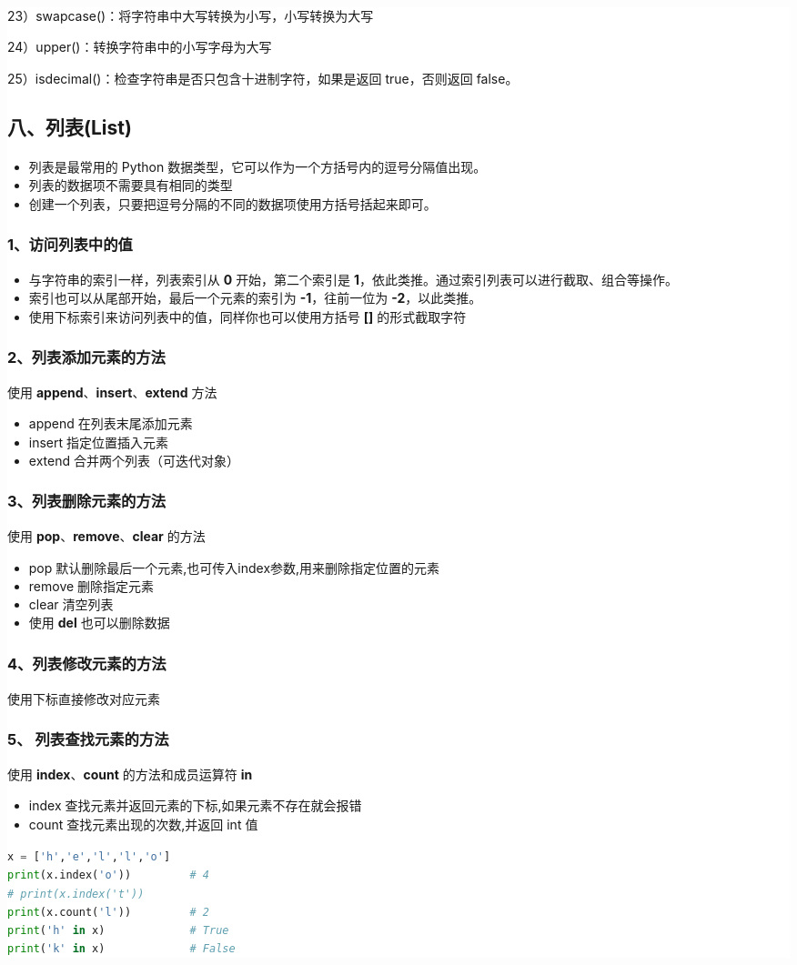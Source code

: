23）swapcase()：将字符串中大写转换为小写，小写转换为大写

24）upper()：转换字符串中的小写字母为大写

25）isdecimal()：检查字符串是否只包含十进制字符，如果是返回 true，否则返回 false。

## 八、列表(List)

* 列表是最常用的 Python 数据类型，它可以作为一个方括号内的逗号分隔值出现。
* 列表的数据项不需要具有相同的类型
* 创建一个列表，只要把逗号分隔的不同的数据项使用方括号括起来即可。

### 1、访问列表中的值

* 与字符串的索引一样，列表索引从 **0** 开始，第二个索引是 **1**，依此类推。通过索引列表可以进行截取、组合等操作。
* 索引也可以从尾部开始，最后一个元素的索引为 **-1**，往前一位为 **-2**，以此类推。
* 使用下标索引来访问列表中的值，同样你也可以使用方括号 **[]** 的形式截取字符

### 2、列表添加元素的方法

使用 **append**、**insert**、**extend** 方法

+ append 在列表末尾添加元素
+ insert 指定位置插入元素
+ extend 合并两个列表（可迭代对象）

### 3、列表删除元素的方法

使用 **pop**、**remove**、**clear** 的方法

+ pop 默认删除最后一个元素,也可传入index参数,用来删除指定位置的元素
+ remove 删除指定元素
+ clear 清空列表
+ 使用 **del** 也可以删除数据

### 4、列表修改元素的方法

使用下标直接修改对应元素

### 5、 列表查找元素的方法

使用 **index**、**count** 的方法和成员运算符 **in** 

+ index 查找元素并返回元素的下标,如果元素不存在就会报错
+ count 查找元素出现的次数,并返回 int 值

```python
x = ['h','e','l','l','o']
print(x.index('o'))			# 4
# print(x.index('t'))
print(x.count('l'))			# 2
print('h' in x)				# True
print('k' in x)				# False
```
